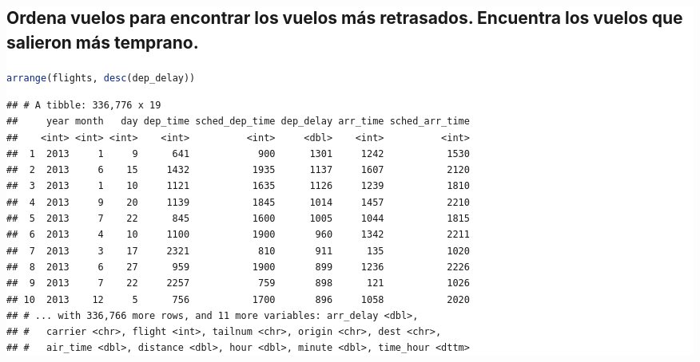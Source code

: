 ## Ordena vuelos para encontrar los vuelos más retrasados. Encuentra los vuelos que salieron más temprano.

``` r
arrange(flights, desc(dep_delay))
```

    ## # A tibble: 336,776 x 19
    ##     year month   day dep_time sched_dep_time dep_delay arr_time sched_arr_time
    ##    <int> <int> <int>    <int>          <int>     <dbl>    <int>          <int>
    ##  1  2013     1     9      641            900      1301     1242           1530
    ##  2  2013     6    15     1432           1935      1137     1607           2120
    ##  3  2013     1    10     1121           1635      1126     1239           1810
    ##  4  2013     9    20     1139           1845      1014     1457           2210
    ##  5  2013     7    22      845           1600      1005     1044           1815
    ##  6  2013     4    10     1100           1900       960     1342           2211
    ##  7  2013     3    17     2321            810       911      135           1020
    ##  8  2013     6    27      959           1900       899     1236           2226
    ##  9  2013     7    22     2257            759       898      121           1026
    ## 10  2013    12     5      756           1700       896     1058           2020
    ## # ... with 336,766 more rows, and 11 more variables: arr_delay <dbl>,
    ## #   carrier <chr>, flight <int>, tailnum <chr>, origin <chr>, dest <chr>,
    ## #   air_time <dbl>, distance <dbl>, hour <dbl>, minute <dbl>, time_hour <dttm>

